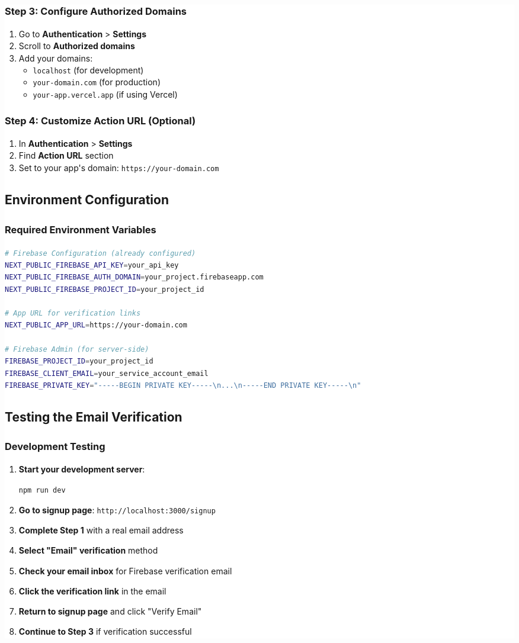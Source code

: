 ### Step 3: Configure Authorized Domains
1. Go to **Authentication** > **Settings**
2. Scroll to **Authorized domains**
3. Add your domains:
   - `localhost` (for development)
   - `your-domain.com` (for production)
   - `your-app.vercel.app` (if using Vercel)

### Step 4: Customize Action URL (Optional)
1. In **Authentication** > **Settings**
2. Find **Action URL** section
3. Set to your app's domain: `https://your-domain.com`

## Environment Configuration

### Required Environment Variables
```bash
# Firebase Configuration (already configured)
NEXT_PUBLIC_FIREBASE_API_KEY=your_api_key
NEXT_PUBLIC_FIREBASE_AUTH_DOMAIN=your_project.firebaseapp.com
NEXT_PUBLIC_FIREBASE_PROJECT_ID=your_project_id

# App URL for verification links
NEXT_PUBLIC_APP_URL=https://your-domain.com

# Firebase Admin (for server-side)
FIREBASE_PROJECT_ID=your_project_id
FIREBASE_CLIENT_EMAIL=your_service_account_email
FIREBASE_PRIVATE_KEY="-----BEGIN PRIVATE KEY-----\n...\n-----END PRIVATE KEY-----\n"
```

## Testing the Email Verification

### Development Testing
1. **Start your development server**:
   ```bash
   npm run dev
   ```

2. **Go to signup page**: `http://localhost:3000/signup`

3. **Complete Step 1** with a real email address

4. **Select "Email" verification** method

5. **Check your email inbox** for Firebase verification email

6. **Click the verification link** in the email

7. **Return to signup page** and click "Verify Email"

8. **Continue to Step 3** if verification successful
